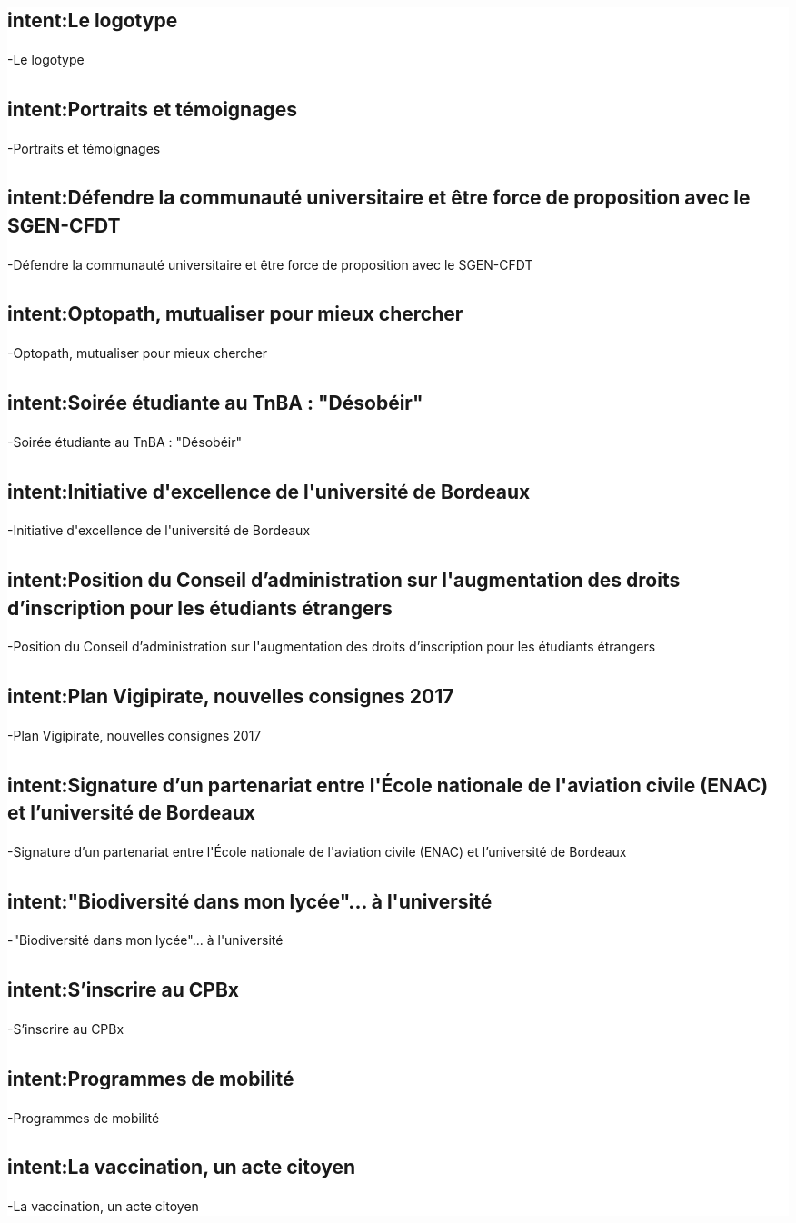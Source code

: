 ## intent:Le logotype
-Le logotype

## intent:Portraits et témoignages
-Portraits et témoignages

## intent:Défendre la communauté universitaire et être force de proposition avec le SGEN-CFDT
-Défendre la communauté universitaire et être force de proposition avec le SGEN-CFDT

## intent:Optopath, mutualiser pour mieux chercher
-Optopath, mutualiser pour mieux chercher

## intent:Soirée étudiante au TnBA : "Désobéir"
-Soirée étudiante au TnBA : "Désobéir"

## intent:Initiative d'excellence de l'université de Bordeaux
-Initiative d'excellence de l'université de Bordeaux

## intent:Position du Conseil d’administration sur l'augmentation des droits d’inscription pour les étudiants étrangers
-Position du Conseil d’administration sur l'augmentation des droits d’inscription pour les étudiants étrangers

## intent:Plan Vigipirate, nouvelles consignes 2017
-Plan Vigipirate, nouvelles consignes 2017

## intent:Signature d’un partenariat entre l'École nationale de l'aviation civile (ENAC) et l’université de Bordeaux
-Signature d’un partenariat entre l'École nationale de l'aviation civile (ENAC) et l’université de Bordeaux

## intent:"Biodiversité dans mon lycée"... à l'université 
-"Biodiversité dans mon lycée"... à l'université 

## intent:S’inscrire au CPBx
-S’inscrire au CPBx

## intent:Programmes de mobilité
-Programmes de mobilité

## intent:La vaccination, un acte citoyen
-La vaccination, un acte citoyen

